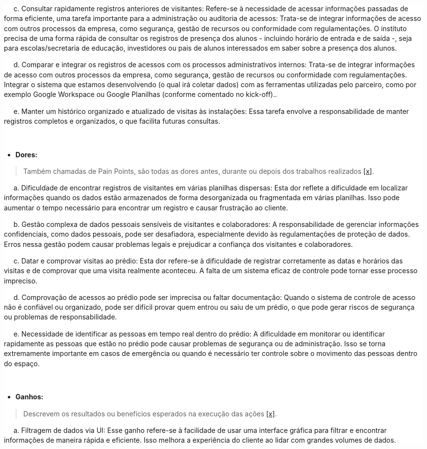 &nbsp;&nbsp;&nbsp;&nbsp; c. Consultar rapidamente registros anteriores de visitantes: Refere-se à necessidade de acessar informações passadas de forma eficiente, uma tarefa importante para a administração ou auditoria de acessos: Trata-se de integrar informações de acesso com outros processos da empresa, como segurança, gestão de recursos ou conformidade com regulamentações. O instituto precisa de uma forma rápida de consultar os registros de presença dos alunos - incluindo horário de entrada e de saída -, seja para escolas/secretaria de educação, investidores ou pais de alunos interessados em saber sobre a presença dos alunos.<br>

&nbsp;&nbsp;&nbsp;&nbsp; d. Comparar e integrar os registros de acessos com os processos administrativos internos: Trata-se de integrar informações de acesso com outros processos da empresa, como segurança, gestão de recursos ou conformidade com regulamentações. Integrar o sistema que estamos desenvolvendo (o qual irá coletar dados) com as ferramentas utilizadas pelo parceiro, como por exemplo Google Workspace ou Google Planilhas (conforme comentado no kick-off).. <br>

&nbsp;&nbsp;&nbsp;&nbsp; e. Manter um histórico organizado e atualizado de visitas às instalações: Essa tarefa envolve a responsabilidade de manter registros completos e organizados, o que facilita futuras consultas. <br>

<br/>

- <b>Dores:</b>

> Também chamadas de Pain Points, são todas as dores antes, durante ou depois dos trabalhos realizados [[x]](#6-referências).

&nbsp;&nbsp;&nbsp;&nbsp; a. Dificuldade de encontrar registros de visitantes em várias planilhas dispersas: Esta dor reflete a dificuldade em localizar informações quando os dados estão armazenados de forma desorganizada ou fragmentada em várias planilhas. Isso pode aumentar o tempo necessário para encontrar um registro e causar frustração ao cliente. <br>

&nbsp;&nbsp;&nbsp;&nbsp; b. Gestão complexa de dados pessoais sensíveis de visitantes e colaboradores: A responsabilidade de gerenciar informações confidenciais, como dados pessoais, pode ser desafiadora, especialmente devido às regulamentações de proteção de dados. Erros nessa gestão podem causar problemas legais e prejudicar a confiança dos visitantes e colaboradores. <br>

&nbsp;&nbsp;&nbsp;&nbsp; c. Datar e comprovar visitas ao prédio: Esta dor refere-se à dificuldade de registrar corretamente as datas e horários das visitas e de comprovar que uma visita realmente aconteceu. A falta de um sistema eficaz de controle pode tornar esse processo impreciso. <br>

&nbsp;&nbsp;&nbsp;&nbsp; d. Comprovação de acessos ao prédio pode ser imprecisa ou faltar documentação: Quando o sistema de controle de acesso não é confiável ou organizado, pode ser difícil provar quem entrou ou saiu de um prédio, o que pode gerar riscos de segurança ou problemas de responsabilidade. <br>

&nbsp;&nbsp;&nbsp;&nbsp; e. Necessidade de identificar as pessoas em tempo real dentro do prédio: A dificuldade em monitorar ou identificar rapidamente as pessoas que estão no prédio pode causar problemas de segurança ou de administração. Isso se torna extremamente importante em casos de emergência ou quando é necessário ter controle sobre o movimento das pessoas dentro do espaço. <br>

<br/>

- <b>Ganhos:</b>

> Descrevem os resultados ou benefícios esperados na execução das ações [[x]](#6-referências).

&nbsp;&nbsp;&nbsp;&nbsp; a. Filtragem de dados via UI: Esse ganho refere-se à facilidade de usar uma interface gráfica para filtrar e encontrar informações de maneira rápida e eficiente. Isso melhora a experiência do cliente ao lidar com grandes volumes de dados. <br>
